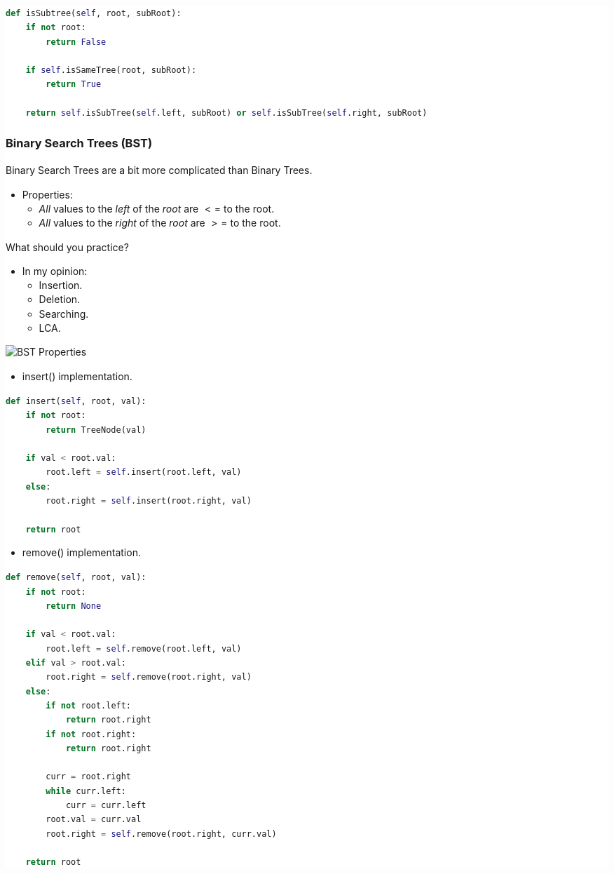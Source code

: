 ```python
def isSubtree(self, root, subRoot):
    if not root:
        return False
    
    if self.isSameTree(root, subRoot):
        return True

    return self.isSubTree(self.left, subRoot) or self.isSubTree(self.right, subRoot)
```

### Binary Search Trees (BST)

Binary Search Trees are a bit more complicated than Binary Trees.

- Properties:
    - $All$ values to the $left$ of the $root$ are $<=$ to the root.
    - $All$ values to the $right$ of the $root$ are $>=$ to the root.

What should you practice?

- In my opinion:
    - Insertion.
    - Deletion.
    - Searching.
    - LCA.

![BST Properties](/dsa/trees/BinarySearchTrees.png)

- insert() implementation.

```python
def insert(self, root, val):
    if not root:
        return TreeNode(val)
    
    if val < root.val:
        root.left = self.insert(root.left, val)
    else:
        root.right = self.insert(root.right, val)
    
    return root
```

- remove() implementation.

```python
def remove(self, root, val):
    if not root:
        return None
    
    if val < root.val:
        root.left = self.remove(root.left, val)
    elif val > root.val:
        root.right = self.remove(root.right, val)
    else:
        if not root.left:
            return root.right
        if not root.right:
            return root.right
        
        curr = root.right
        while curr.left:
            curr = curr.left
        root.val = curr.val
        root.right = self.remove(root.right, curr.val)
    
    return root
```